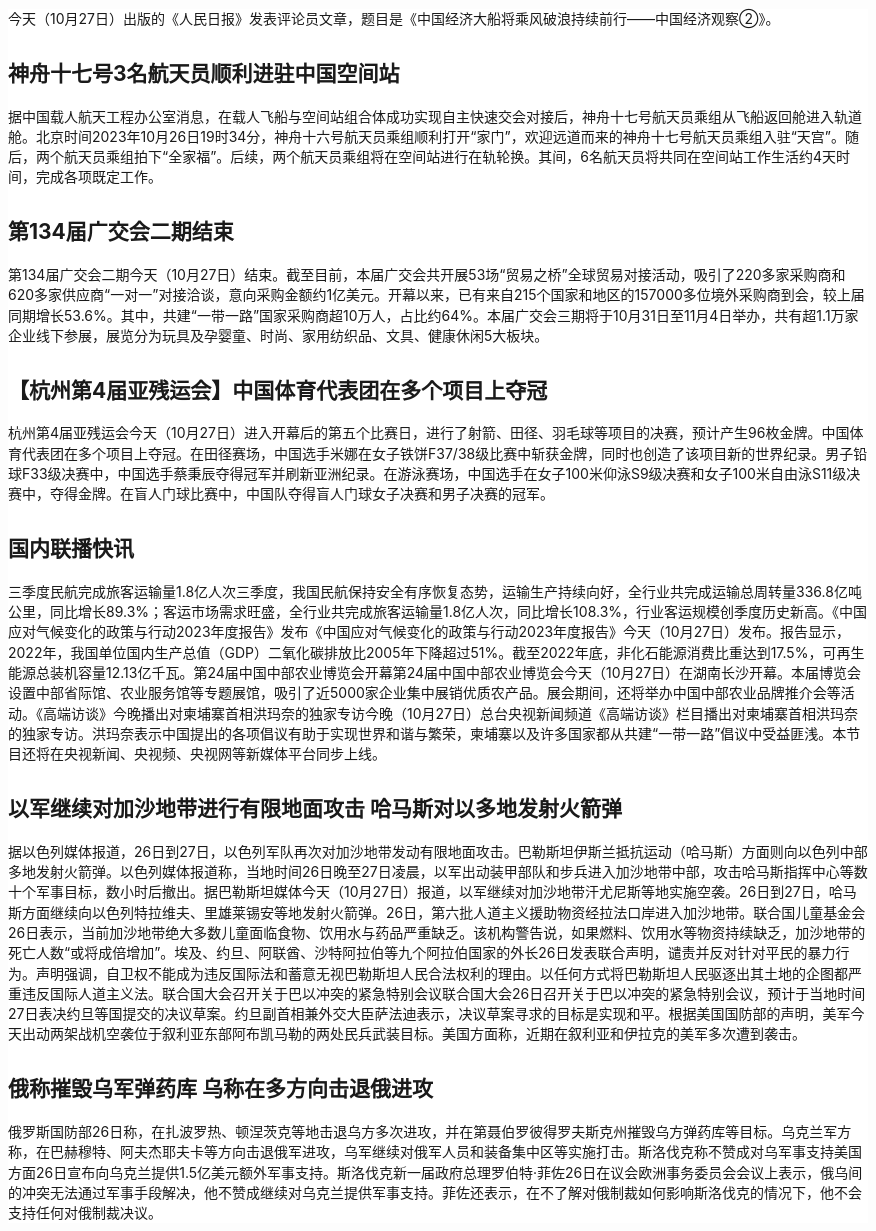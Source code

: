 
今天（10月27日）出版的《人民日报》发表评论员文章，题目是《中国经济大船将乘风破浪持续前行——中国经济观察②》。


## 神舟十七号3名航天员顺利进驻中国空间站


据中国载人航天工程办公室消息，在载人飞船与空间站组合体成功实现自主快速交会对接后，神舟十七号航天员乘组从飞船返回舱进入轨道舱。北京时间2023年10月26日19时34分，神舟十六号航天员乘组顺利打开“家门”，欢迎远道而来的神舟十七号航天员乘组入驻“天宫”。随后，两个航天员乘组拍下“全家福”。后续，两个航天员乘组将在空间站进行在轨轮换。其间，6名航天员将共同在空间站工作生活约4天时间，完成各项既定工作。


## 第134届广交会二期结束


第134届广交会二期今天（10月27日）结束。截至目前，本届广交会共开展53场“贸易之桥”全球贸易对接活动，吸引了220多家采购商和620多家供应商“一对一”对接洽谈，意向采购金额约1亿美元。开幕以来，已有来自215个国家和地区的157000多位境外采购商到会，较上届同期增长53.6%。其中，共建“一带一路”国家采购商超10万人，占比约64%。本届广交会三期将于10月31日至11月4日举办，共有超1.1万家企业线下参展，展览分为玩具及孕婴童、时尚、家用纺织品、文具、健康休闲5大板块。


## 【杭州第4届亚残运会】中国体育代表团在多个项目上夺冠


杭州第4届亚残运会今天（10月27日）进入开幕后的第五个比赛日，进行了射箭、田径、羽毛球等项目的决赛，预计产生96枚金牌。中国体育代表团在多个项目上夺冠。在田径赛场，中国选手米娜在女子铁饼F37/38级比赛中斩获金牌，同时也创造了该项目新的世界纪录。男子铅球F33级决赛中，中国选手蔡秉辰夺得冠军并刷新亚洲纪录。在游泳赛场，中国选手在女子100米仰泳S9级决赛和女子100米自由泳S11级决赛中，夺得金牌。在盲人门球比赛中，中国队夺得盲人门球女子决赛和男子决赛的冠军。


## 国内联播快讯


三季度民航完成旅客运输量1.8亿人次三季度，我国民航保持安全有序恢复态势，运输生产持续向好，全行业共完成运输总周转量336.8亿吨公里，同比增长89.3%；客运市场需求旺盛，全行业共完成旅客运输量1.8亿人次，同比增长108.3%，行业客运规模创季度历史新高。《中国应对气候变化的政策与行动2023年度报告》发布《中国应对气候变化的政策与行动2023年度报告》今天（10月27日）发布。报告显示，2022年，我国单位国内生产总值（GDP）二氧化碳排放比2005年下降超过51%。截至2022年底，非化石能源消费比重达到17.5%，可再生能源总装机容量12.13亿千瓦。第24届中国中部农业博览会开幕第24届中国中部农业博览会今天（10月27日）在湖南长沙开幕。本届博览会设置中部省际馆、农业服务馆等专题展馆，吸引了近5000家企业集中展销优质农产品。展会期间，还将举办中国中部农业品牌推介会等活动。《高端访谈》今晚播出对柬埔寨首相洪玛奈的独家专访今晚（10月27日）总台央视新闻频道《高端访谈》栏目播出对柬埔寨首相洪玛奈的独家专访。洪玛奈表示中国提出的各项倡议有助于实现世界和谐与繁荣，柬埔寨以及许多国家都从共建“一带一路”倡议中受益匪浅。本节目还将在央视新闻、央视频、央视网等新媒体平台同步上线。


## 以军继续对加沙地带进行有限地面攻击 哈马斯对以多地发射火箭弹


据以色列媒体报道，26日到27日，以色列军队再次对加沙地带发动有限地面攻击。巴勒斯坦伊斯兰抵抗运动（哈马斯）方面则向以色列中部多地发射火箭弹。以色列媒体报道称，当地时间26日晚至27日凌晨，以军出动装甲部队和步兵进入加沙地带中部，攻击哈马斯指挥中心等数十个军事目标，数小时后撤出。据巴勒斯坦媒体今天（10月27日）报道，以军继续对加沙地带汗尤尼斯等地实施空袭。26日到27日，哈马斯方面继续向以色列特拉维夫、里雄莱锡安等地发射火箭弹。26日，第六批人道主义援助物资经拉法口岸进入加沙地带。联合国儿童基金会26日表示，当前加沙地带绝大多数儿童面临食物、饮用水与药品严重缺乏。该机构警告说，如果燃料、饮用水等物资持续缺乏，加沙地带的死亡人数“或将成倍增加”。埃及、约旦、阿联酋、沙特阿拉伯等九个阿拉伯国家的外长26日发表联合声明，谴责并反对针对平民的暴力行为。声明强调，自卫权不能成为违反国际法和蓄意无视巴勒斯坦人民合法权利的理由。以任何方式将巴勒斯坦人民驱逐出其土地的企图都严重违反国际人道主义法。联合国大会召开关于巴以冲突的紧急特别会议联合国大会26日召开关于巴以冲突的紧急特别会议，预计于当地时间27日表决约旦等国提交的决议草案。约旦副首相兼外交大臣萨法迪表示，决议草案寻求的目标是实现和平。根据美国国防部的声明，美军今天出动两架战机空袭位于叙利亚东部阿布凯马勒的两处民兵武装目标。美国方面称，近期在叙利亚和伊拉克的美军多次遭到袭击。


## 俄称摧毁乌军弹药库 乌称在多方向击退俄进攻


俄罗斯国防部26日称，在扎波罗热、顿涅茨克等地击退乌方多次进攻，并在第聂伯罗彼得罗夫斯克州摧毁乌方弹药库等目标。乌克兰军方称，在巴赫穆特、阿夫杰耶夫卡等方向击退俄军进攻，乌军继续对俄军人员和装备集中区等实施打击。斯洛伐克称不赞成对乌军事支持美国方面26日宣布向乌克兰提供1.5亿美元额外军事支持。斯洛伐克新一届政府总理罗伯特·菲佐26日在议会欧洲事务委员会会议上表示，俄乌间的冲突无法通过军事手段解决，他不赞成继续对乌克兰提供军事支持。菲佐还表示，在不了解对俄制裁如何影响斯洛伐克的情况下，他不会支持任何对俄制裁决议。

